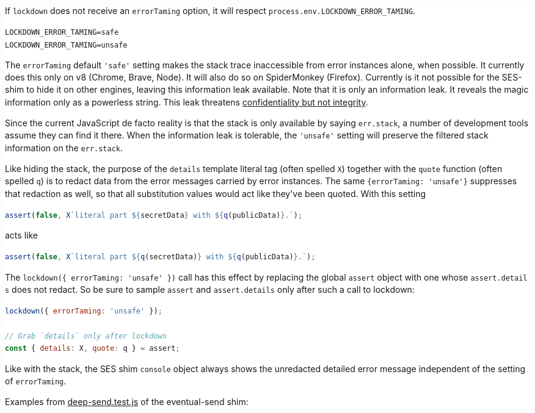 If `lockdown` does not receive an `errorTaming` option, it will respect
`process.env.LOCKDOWN_ERROR_TAMING`.

```console
LOCKDOWN_ERROR_TAMING=safe
LOCKDOWN_ERROR_TAMING=unsafe
```

The `errorTaming` default `'safe'` setting makes the stack trace inaccessible
from error instances alone, when possible. It currently does this only on
v8 (Chrome, Brave, Node). It will also do so on SpiderMonkey (Firefox).
Currently is it not possible for the SES-shim to hide it on other
engines, leaving this information leak available. Note that it is only an
information leak. It reveals the magic information only as a powerless
string. This leak threatens
[confidentiality but not integrity](https://papers.agoric.com/taxonomy-of-security-issues/).

Since the current JavaScript de facto reality is that the stack is only
available by saying `err.stack`, a number of development tools assume they
can find it there. When the information leak is tolerable, the `'unsafe'`
setting will preserve the filtered stack information on the `err.stack`.

Like hiding the stack, the purpose of the `details` template literal tag (often
spelled `X`) together with the `quote` function (often spelled `q`) is
to redact data from the error messages carried by error instances. The same
`{errorTaming: 'unsafe'}` suppresses that redaction as well, so that all
substitution values would act like they've been quoted. With this setting

```js
assert(false, X`literal part ${secretData} with ${q(publicData)}.`);
```

acts like

```js
assert(false, X`literal part ${q(secretData)} with ${q(publicData)}.`);
```

The `lockdown({ errorTaming: 'unsafe' })` call has this effect by replacing
the global `assert` object with one whose `assert.details` does not redact.
So be sure to sample `assert` and `assert.details` only after such a call to
lockdown:

```js
lockdown({ errorTaming: 'unsafe' });

// Grab `details` only after lockdown
const { details: X, quote: q } = assert;
```

Like with the stack, the SES shim `console` object always
shows the unredacted detailed error message independent of the setting of
`errorTaming`.

Examples from
[deep-send.test.js](https://github.com/endojs/endo/blob/master/packages/errors/test/deep-send.test.js)
of the eventual-send shim:
